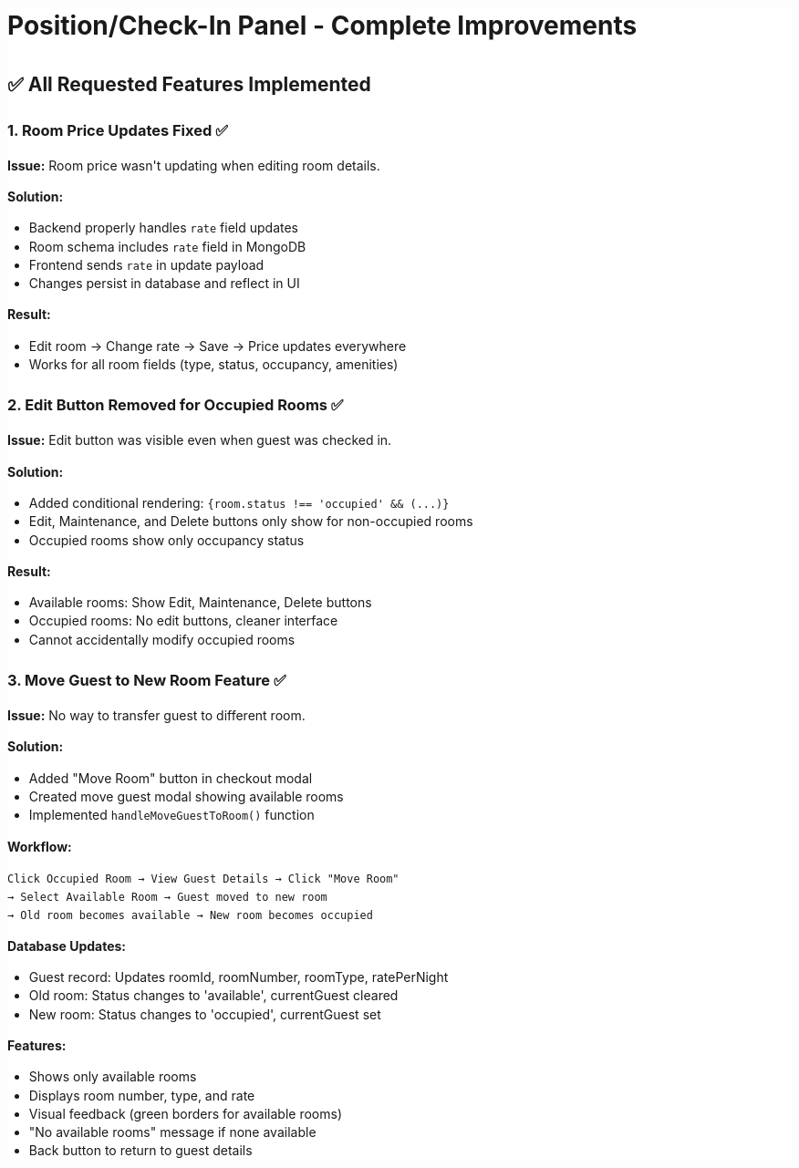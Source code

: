 # Position/Check-In Panel - Complete Improvements

## ✅ All Requested Features Implemented

### 1. Room Price Updates Fixed ✅
**Issue:** Room price wasn't updating when editing room details.

**Solution:**
- Backend properly handles `rate` field updates
- Room schema includes `rate` field in MongoDB
- Frontend sends `rate` in update payload
- Changes persist in database and reflect in UI

**Result:**
- Edit room → Change rate → Save → Price updates everywhere
- Works for all room fields (type, status, occupancy, amenities)

### 2. Edit Button Removed for Occupied Rooms ✅
**Issue:** Edit button was visible even when guest was checked in.

**Solution:**
- Added conditional rendering: `{room.status !== 'occupied' && (...)}`
- Edit, Maintenance, and Delete buttons only show for non-occupied rooms
- Occupied rooms show only occupancy status

**Result:**
- Available rooms: Show Edit, Maintenance, Delete buttons
- Occupied rooms: No edit buttons, cleaner interface
- Cannot accidentally modify occupied rooms

### 3. Move Guest to New Room Feature ✅
**Issue:** No way to transfer guest to different room.

**Solution:**
- Added "Move Room" button in checkout modal
- Created move guest modal showing available rooms
- Implemented `handleMoveGuestToRoom()` function

**Workflow:**
```
Click Occupied Room → View Guest Details → Click "Move Room"
→ Select Available Room → Guest moved to new room
→ Old room becomes available → New room becomes occupied
```

**Database Updates:**
- Guest record: Updates roomId, roomNumber, roomType, ratePerNight
- Old room: Status changes to 'available', currentGuest cleared
- New room: Status changes to 'occupied', currentGuest set

**Features:**
- Shows only available rooms
- Displays room number, type, and rate
- Visual feedback (green borders for available rooms)
- "No available rooms" message if none available
- Back button to return to guest details
